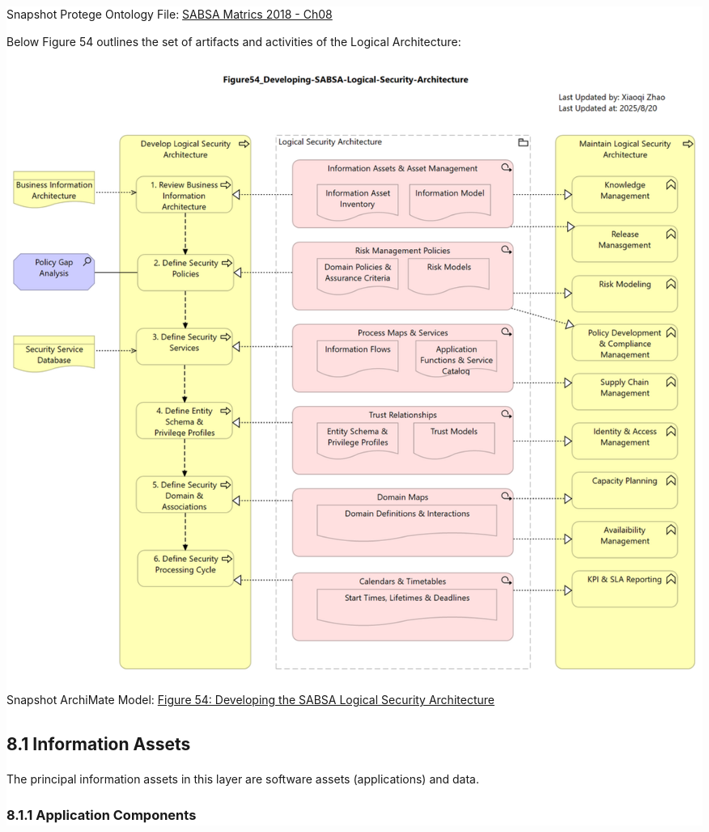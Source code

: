 Snapshot Protege Ontology File: [SABSA Matrics 2018 - Ch08](sabsa_matrices_2018_ch08.rdf)

Below Figure 54 outlines the set of artifacts and activities of the Logical Architecture:

![Figure54](./Figure54/Figure54_Developing-SABSA-Logical-Security-Architecture.png)

Snapshot ArchiMate Model: [Figure 54: Developing the SABSA Logical Security Architecture](./Figure54/ArchiMate_SABSA_Figure54.archimate)

## 8.1 Information Assets

The principal information assets in this layer are software assets (applications) and data.

### 8.1.1 Application Components
